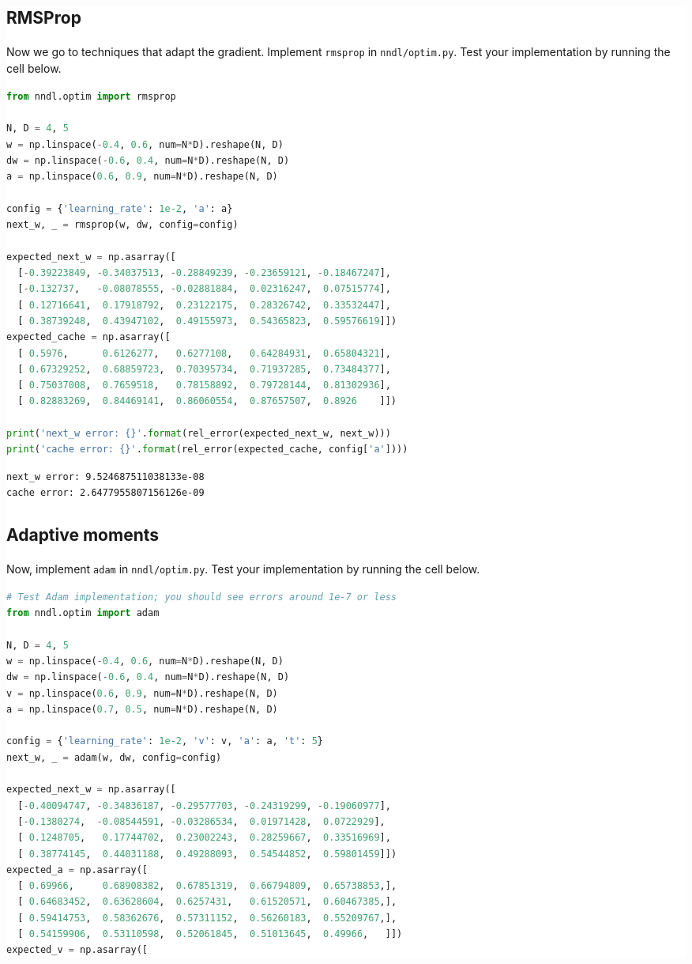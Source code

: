 
## RMSProp

Now we go to techniques that adapt the gradient.  Implement `rmsprop` in `nndl/optim.py`.  Test your implementation by running the cell below.


```python
from nndl.optim import rmsprop

N, D = 4, 5
w = np.linspace(-0.4, 0.6, num=N*D).reshape(N, D)
dw = np.linspace(-0.6, 0.4, num=N*D).reshape(N, D)
a = np.linspace(0.6, 0.9, num=N*D).reshape(N, D)

config = {'learning_rate': 1e-2, 'a': a}
next_w, _ = rmsprop(w, dw, config=config)

expected_next_w = np.asarray([
  [-0.39223849, -0.34037513, -0.28849239, -0.23659121, -0.18467247],
  [-0.132737,   -0.08078555, -0.02881884,  0.02316247,  0.07515774],
  [ 0.12716641,  0.17918792,  0.23122175,  0.28326742,  0.33532447],
  [ 0.38739248,  0.43947102,  0.49155973,  0.54365823,  0.59576619]])
expected_cache = np.asarray([
  [ 0.5976,      0.6126277,   0.6277108,   0.64284931,  0.65804321],
  [ 0.67329252,  0.68859723,  0.70395734,  0.71937285,  0.73484377],
  [ 0.75037008,  0.7659518,   0.78158892,  0.79728144,  0.81302936],
  [ 0.82883269,  0.84469141,  0.86060554,  0.87657507,  0.8926    ]])

print('next_w error: {}'.format(rel_error(expected_next_w, next_w)))
print('cache error: {}'.format(rel_error(expected_cache, config['a'])))
```

    next_w error: 9.524687511038133e-08
    cache error: 2.6477955807156126e-09


## Adaptive moments

Now, implement `adam` in `nndl/optim.py`.  Test your implementation by running the cell below.


```python
# Test Adam implementation; you should see errors around 1e-7 or less
from nndl.optim import adam

N, D = 4, 5
w = np.linspace(-0.4, 0.6, num=N*D).reshape(N, D)
dw = np.linspace(-0.6, 0.4, num=N*D).reshape(N, D)
v = np.linspace(0.6, 0.9, num=N*D).reshape(N, D)
a = np.linspace(0.7, 0.5, num=N*D).reshape(N, D)

config = {'learning_rate': 1e-2, 'v': v, 'a': a, 't': 5}
next_w, _ = adam(w, dw, config=config)

expected_next_w = np.asarray([
  [-0.40094747, -0.34836187, -0.29577703, -0.24319299, -0.19060977],
  [-0.1380274,  -0.08544591, -0.03286534,  0.01971428,  0.0722929],
  [ 0.1248705,   0.17744702,  0.23002243,  0.28259667,  0.33516969],
  [ 0.38774145,  0.44031188,  0.49288093,  0.54544852,  0.59801459]])
expected_a = np.asarray([
  [ 0.69966,     0.68908382,  0.67851319,  0.66794809,  0.65738853,],
  [ 0.64683452,  0.63628604,  0.6257431,   0.61520571,  0.60467385,],
  [ 0.59414753,  0.58362676,  0.57311152,  0.56260183,  0.55209767,],
  [ 0.54159906,  0.53110598,  0.52061845,  0.51013645,  0.49966,   ]])
expected_v = np.asarray([
```